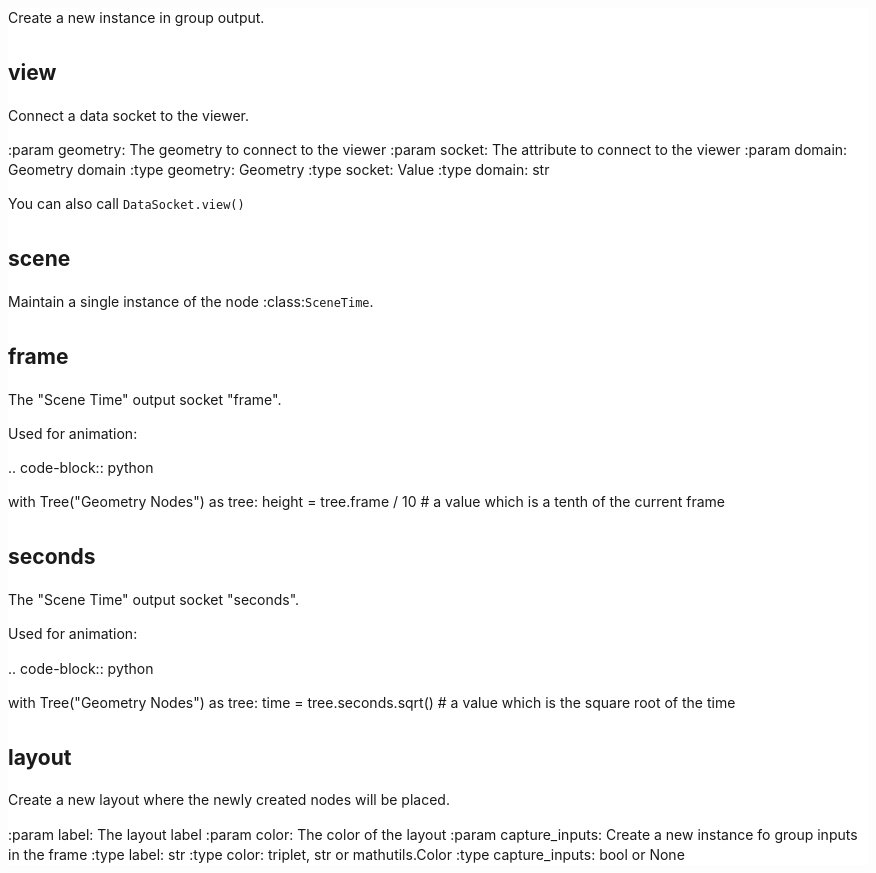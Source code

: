 Create a new instance in group output.


## view

Connect a data socket to the viewer.

:param geometry: The geometry to connect to the viewer
:param socket: The attribute to connect to the viewer
:param domain: Geometry domain
:type geometry: Geometry
:type socket: Value
:type domain: str

You can also call ``DataSocket.view()``





## scene

Maintain a single instance of the node :class:`SceneTime`.



## frame

The "Scene Time" output socket "frame".

Used for animation:

.. code-block:: python

  with Tree("Geometry Nodes") as tree:
    height = tree.frame / 10 # a value which is a tenth of the current frame 
    
    
    

## seconds

The "Scene Time" output socket "seconds".

Used for animation:

.. code-block:: python

  with Tree("Geometry Nodes") as tree:
    time = tree.seconds.sqrt() # a value which is the square root of the time
    
    
    

## layout

Create a new layout where the newly created nodes will be placed.

:param label: The layout label
:param color: The color of the layout
:param capture_inputs: Create a new instance fo group inputs in the frame
:type label: str
:type color: triplet, str or mathutils.Color
:type capture_inputs: bool or None
